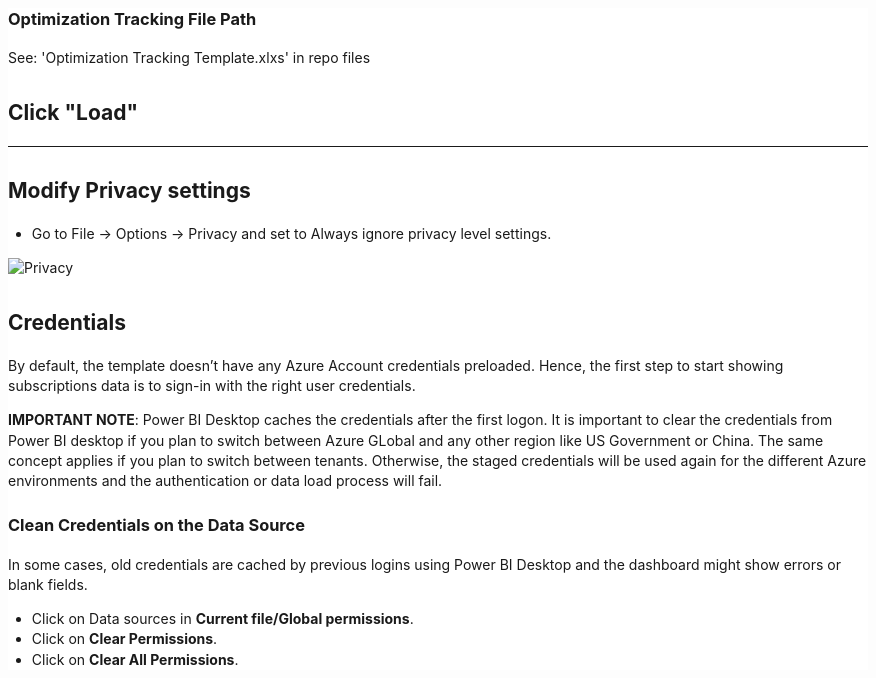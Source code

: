 ### Optimization Tracking File Path

See: 'Optimization Tracking Template.xlxs' in repo files
 

## Click "Load"

****

## Modify Privacy settings

- Go to File -> Options -> Privacy and set to Always ignore privacy level settings.

![Privacy](https://user-images.githubusercontent.com/39730064/60920947-3e6d2580-a24e-11e9-9042-f799c9f6fc53.png)

## Credentials

By default, the template doesn’t have any Azure Account credentials preloaded. Hence, the first step to start showing subscriptions data is to sign-in with the right user credentials.

**IMPORTANT NOTE**: Power BI Desktop caches the credentials after the first logon. It is important to clear the credentials from Power BI desktop if you plan to switch between Azure GLobal and any other region like US Government or China. The same concept applies if you plan to switch between tenants. Otherwise, the staged credentials will be used again for the different Azure environments and the authentication or data load process will fail.

### Clean Credentials on the Data Source

In some cases, old credentials are cached by previous logins using Power BI Desktop and the dashboard might show errors or blank fields.

- Click on Data sources in **Current file/Global permissions**.
- Click on **Clear Permissions**.
- Click on **Clear All Permissions**.
